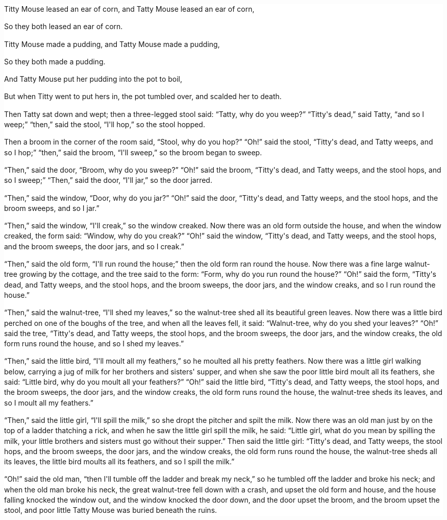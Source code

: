 Titty Mouse leased an ear of corn, and Tatty Mouse leased an ear of corn,

So they both leased an ear of corn.

Titty Mouse made a pudding, and Tatty Mouse made a pudding,

So they both made a pudding.

And Tatty Mouse put her pudding into the pot to boil,

But when Titty went to put hers in, the pot tumbled over, and scalded her to death.

Then Tatty sat down and wept; then a three-legged stool said: “Tatty, why do you weep?” “Titty's dead,” said Tatty, “and so I weep;” “then,” said the stool, “I'll hop,” so the stool hopped.

Then a broom in the corner of the room said, “Stool, why do you hop?” “Oh!” said the stool, “Titty's dead, and Tatty weeps, and so I hop;” “then,” said the broom, “I'll sweep,” so the broom began to sweep.

“Then,” said the door, “Broom, why do you sweep?” “Oh!” said the broom, “Titty's dead, and Tatty weeps, and the stool hops, and so I sweep;” “Then,” said the door, “I'll jar,” so the door jarred.

“Then,” said the window, “Door, why do you jar?” “Oh!” said the door, “Titty's dead, and Tatty weeps, and the stool hops, and the broom sweeps, and so I jar.”

“Then,” said the window, “I'll creak,” so the window creaked. Now there was an old form outside the house, and when the window creaked, the form said: “Window, why do you creak?” “Oh!” said the window, “Titty's dead, and Tatty weeps, and the stool hops, and the broom sweeps, the door jars, and so I creak.”

“Then,” said the old form, “I'll run round the house;” then the old form ran round the house. Now there was a fine large walnut-tree growing by the cottage, and the tree said to the form: “Form, why do you run round the house?” “Oh!” said the form, “Titty's dead, and Tatty weeps, and the stool hops, and the broom sweeps, the door jars, and the window creaks, and so I run round the house.”

“Then,” said the walnut-tree, “I'll shed my leaves,” so the walnut-tree shed all its beautiful green leaves. Now there was a little bird perched on one of the boughs of the tree, and when all the leaves fell, it said: “Walnut-tree, why do you shed your leaves?” “Oh!” said the tree, “Titty's dead, and Tatty weeps, the stool hops, and the broom sweeps, the door jars, and the window creaks, the old form runs round the house, and so I shed my leaves.”

“Then,” said the little bird, “I'll moult all my feathers,” so he moulted all his pretty feathers. Now there was a little girl walking below, carrying a jug of milk for her brothers and sisters' supper, and when she saw the poor little bird moult all its feathers, she said: “Little bird, why do you moult all your feathers?” “Oh!” said the little bird, “Titty's dead, and Tatty weeps, the stool hops, and the broom sweeps, the door jars, and the window creaks, the old form runs round the house, the walnut-tree sheds its leaves, and so I moult all my feathers.”

“Then,” said the little girl, “I'll spill the milk,” so she dropt the pitcher and spilt the milk. Now there was an old man just by on the top of a ladder thatching a rick, and when he saw the little girl spill the milk, he said: “Little girl, what do you mean by spilling the milk, your little brothers and sisters must go without their supper.” Then said the little girl: “Titty's dead, and Tatty weeps, the stool hops, and the broom sweeps, the door jars, and the window creaks, the old form runs round the house, the walnut-tree sheds all its leaves, the little bird moults all its feathers, and so I spill the milk.”

“Oh!” said the old man, “then I'll tumble off the ladder and break my neck,” so he tumbled off the ladder and broke his neck; and when the old man broke his neck, the great walnut-tree fell down with a crash, and upset the old form and house, and the house falling knocked the window out, and the window knocked the door down, and the door upset the broom, and the broom upset the stool, and poor little Tatty Mouse was buried beneath the ruins.
